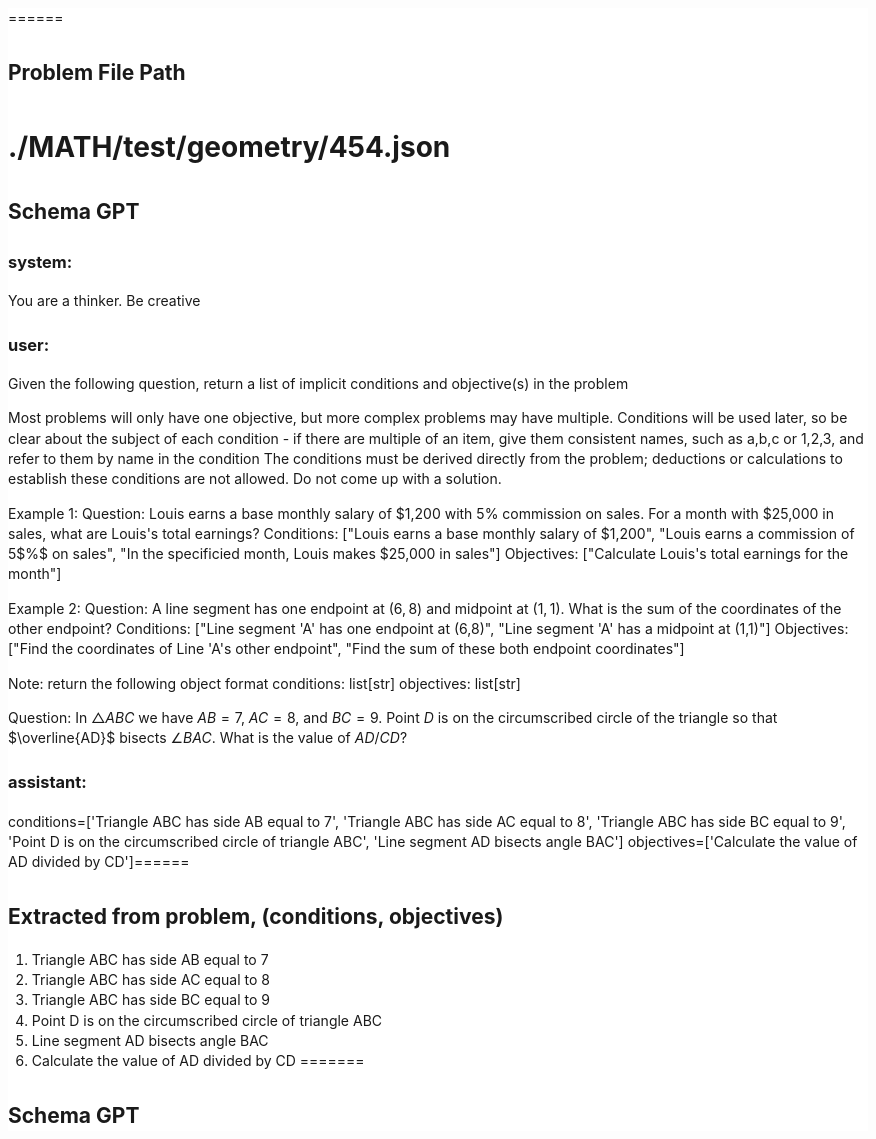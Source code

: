 ======
## Problem File Path
 ./MATH/test/geometry/454.json 
=======
## Schema GPT
### system: 
You are a thinker. Be creative
### user: 

Given the following question, return a list of implicit conditions and objective(s) in the problem

Most problems will only have one objective, but more complex problems may have multiple.
Conditions will be used later, so be clear about the subject of each condition - if there are multiple of an item, give them consistent names, such as a,b,c or 1,2,3, and refer to them by name in the condition
The conditions must be derived directly from the problem; deductions or calculations to establish these conditions are not allowed.
Do not come up with a solution.

Example 1:
Question:
Louis earns a base monthly salary of $\$$1,200 with 5$\%$ commission on sales. For a month with $\$$25,000 in sales, what are Louis's total earnings?
Conditions:
    ["Louis earns a base monthly salary of $1,200", "Louis earns a commission of 5$\%$ on sales", "In the specificied month, Louis makes $25,000 in sales"]
Objectives:
    ["Calculate Louis's total earnings for the month"]

Example 2:
Question:
A line segment has one endpoint at $(6,8)$ and midpoint at $(1,1)$. What is the sum of the coordinates of the other endpoint?
Conditions:
    ["Line segment 'A' has one endpoint at (6,8)", "Line segment 'A' has a midpoint at (1,1)"]
Objectives:
    ["Find the coordinates of Line 'A's other endpoint", "Find the sum of these both endpoint coordinates"]

Note: return the following object format
    conditions: list[str]
    objectives: list[str]

Question:
In $\triangle ABC$ we have $AB=7$, $AC=8$, and $BC=9$. Point $D$ is on the circumscribed circle of the triangle so that $\overline{AD}$ bisects $\angle BAC$. What is the value of $AD/CD$?

### assistant: 
conditions=['Triangle ABC has side AB equal to 7', 'Triangle ABC has side AC equal to 8', 'Triangle ABC has side BC equal to 9', 'Point D is on the circumscribed circle of triangle ABC', 'Line segment AD bisects angle BAC'] objectives=['Calculate the value of AD divided by CD']======
## Extracted from problem, (conditions, objectives)
 1. Triangle ABC has side AB equal to 7
2. Triangle ABC has side AC equal to 8
3. Triangle ABC has side BC equal to 9
4. Point D is on the circumscribed circle of triangle ABC
5. Line segment AD bisects angle BAC
1. Calculate the value of AD divided by CD 
=======
## Schema GPT